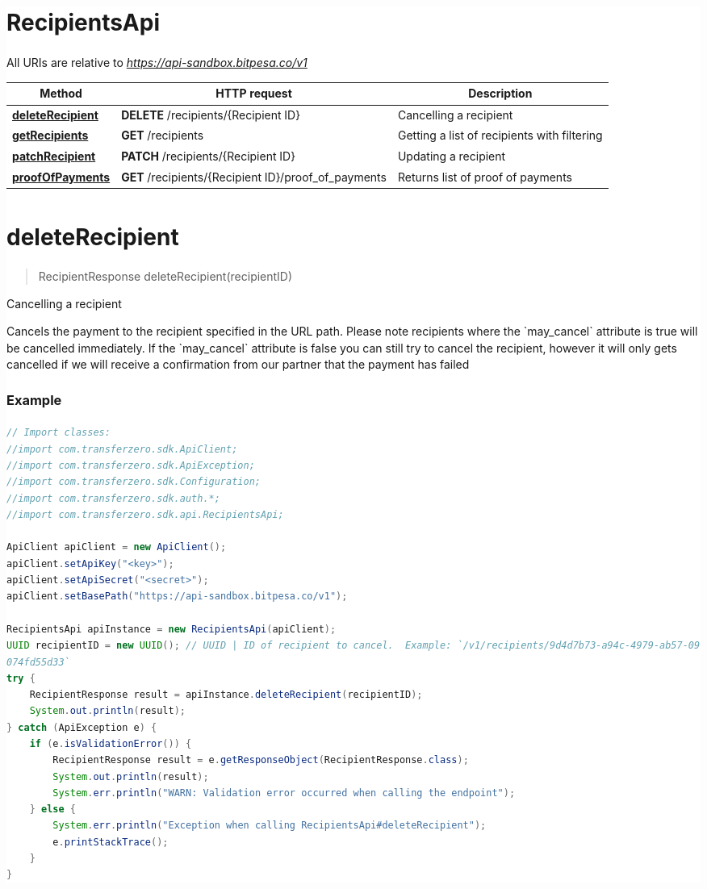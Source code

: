 # RecipientsApi

All URIs are relative to *https://api-sandbox.bitpesa.co/v1*

Method | HTTP request | Description
------------- | ------------- | -------------
[**deleteRecipient**](RecipientsApi.md#deleteRecipient) | **DELETE** /recipients/{Recipient ID} | Cancelling a recipient
[**getRecipients**](RecipientsApi.md#getRecipients) | **GET** /recipients | Getting a list of recipients with filtering
[**patchRecipient**](RecipientsApi.md#patchRecipient) | **PATCH** /recipients/{Recipient ID} | Updating a recipient
[**proofOfPayments**](RecipientsApi.md#proofOfPayments) | **GET** /recipients/{Recipient ID}/proof_of_payments | Returns list of proof of payments


<a name="deleteRecipient"></a>
# **deleteRecipient**
> RecipientResponse deleteRecipient(recipientID)

Cancelling a recipient

Cancels the payment to the recipient specified in the URL path.  Please note recipients where the &#x60;may_cancel&#x60; attribute is true will be cancelled immediately. If the &#x60;may_cancel&#x60; attribute is false you can still try to cancel the recipient, however it will only gets cancelled if we will receive a confirmation from our partner that the payment has failed

### Example
```java
// Import classes:
//import com.transferzero.sdk.ApiClient;
//import com.transferzero.sdk.ApiException;
//import com.transferzero.sdk.Configuration;
//import com.transferzero.sdk.auth.*;
//import com.transferzero.sdk.api.RecipientsApi;

ApiClient apiClient = new ApiClient();
apiClient.setApiKey("<key>");
apiClient.setApiSecret("<secret>");
apiClient.setBasePath("https://api-sandbox.bitpesa.co/v1");

RecipientsApi apiInstance = new RecipientsApi(apiClient);
UUID recipientID = new UUID(); // UUID | ID of recipient to cancel.  Example: `/v1/recipients/9d4d7b73-a94c-4979-ab57-09074fd55d33`
try {
    RecipientResponse result = apiInstance.deleteRecipient(recipientID);
    System.out.println(result);
} catch (ApiException e) {
    if (e.isValidationError()) {
        RecipientResponse result = e.getResponseObject(RecipientResponse.class);
        System.out.println(result);
        System.err.println("WARN: Validation error occurred when calling the endpoint");
    } else {
        System.err.println("Exception when calling RecipientsApi#deleteRecipient");
        e.printStackTrace();
    }
}
```
